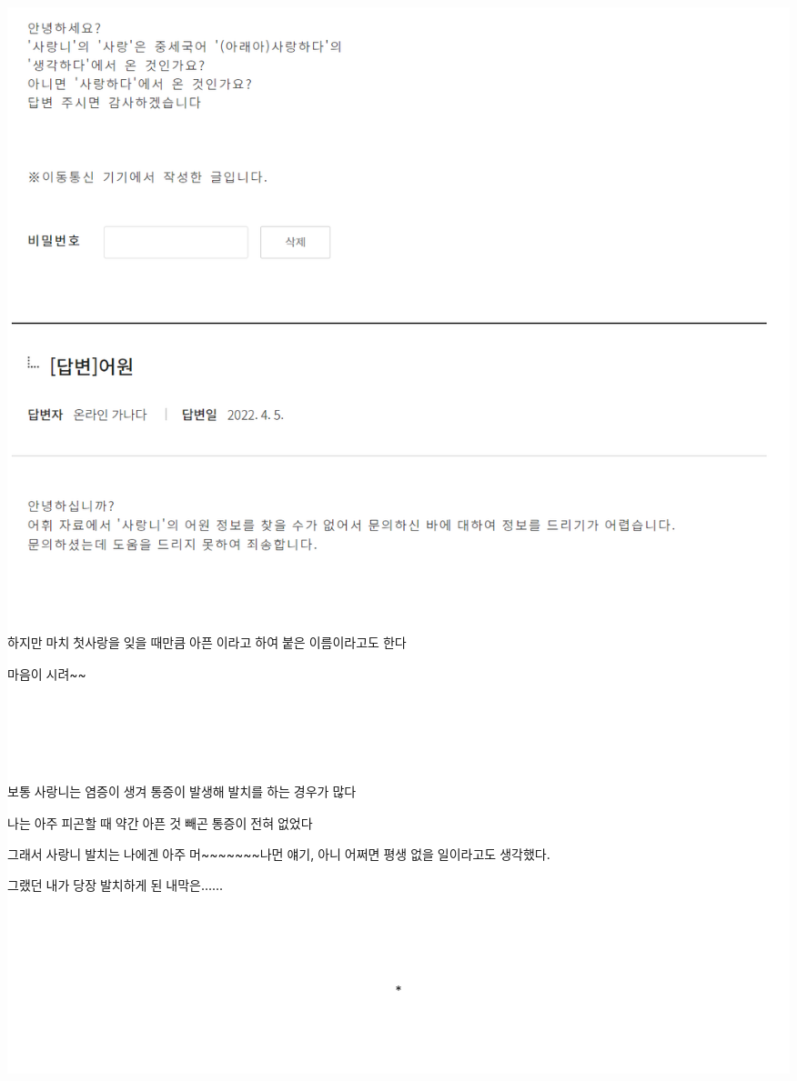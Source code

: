 ![사랑니 어원 - 국립국어원](/assets/img/mystory1_fig3.png)

<br>
<br>

하지만 마치 첫사랑을 잊을 때만큼 아픈 이라고 하여 붙은 이름이라고도 한다

마음이 시려~~

<br>
<br>
<br>
<br>

보통 사랑니는 염증이 생겨 통증이 발생해 발치를 하는 경우가 많다

나는 아주 피곤할 때 약간 아픈 것 빼곤 통증이 전혀 없었다

그래서 사랑니 발치는 나에겐 아주 머~~~~~~~나먼 얘기, 아니 어쩌면 평생 없을 일이라고도 생각했다.

그랬던 내가 당장 발치하게 된 내막은......

<br>
<br>
<br>
<br>
<center><div style="width:64%">
*
</div></center>
<br>
<br>
<br>
<br>
